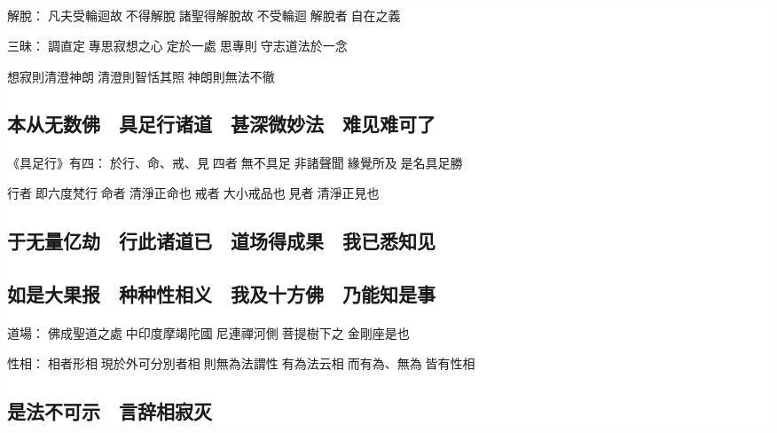 解脫：
凡夫受輪迴故
不得解脫
諸聖得解脫故
不受輪迴
解脫者
自在之義

三昧：
調直定
專思寂想之心
定於一處
思專則
守志道法於一念

想寂則清澄神朗
清澄則智恬其照
神朗則無法不徹

## 本从无数佛　具足行诸道　甚深微妙法　难见难可了

《具足行》有四：
於行、命、戒、見
四者 無不具足
非諸聲聞
緣覺所及
是名具足勝

行者 即六度梵行
命者 清淨正命也
戒者 大小戒品也
見者 清淨正見也
## 于无量亿劫　行此诸道已　道场得成果　我已悉知见
## 如是大果报　种种性相义　我及十方佛　乃能知是事

道場：
佛成聖道之處
中印度摩竭陀國
尼連禪河側
菩提樹下之
金剛座是也

性相：
相者形相
現於外可分別者相
則無為法謂性
有為法云相
而有為、無為
皆有性相

## 是法不可示　言辞相寂灭　
